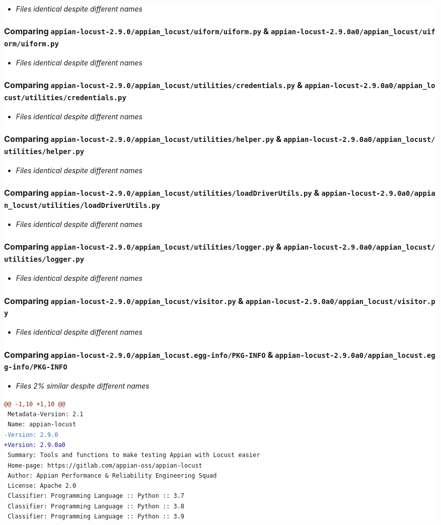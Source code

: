  * *Files identical despite different names*

### Comparing `appian-locust-2.9.0/appian_locust/uiform/uiform.py` & `appian-locust-2.9.0a0/appian_locust/uiform/uiform.py`

 * *Files identical despite different names*

### Comparing `appian-locust-2.9.0/appian_locust/utilities/credentials.py` & `appian-locust-2.9.0a0/appian_locust/utilities/credentials.py`

 * *Files identical despite different names*

### Comparing `appian-locust-2.9.0/appian_locust/utilities/helper.py` & `appian-locust-2.9.0a0/appian_locust/utilities/helper.py`

 * *Files identical despite different names*

### Comparing `appian-locust-2.9.0/appian_locust/utilities/loadDriverUtils.py` & `appian-locust-2.9.0a0/appian_locust/utilities/loadDriverUtils.py`

 * *Files identical despite different names*

### Comparing `appian-locust-2.9.0/appian_locust/utilities/logger.py` & `appian-locust-2.9.0a0/appian_locust/utilities/logger.py`

 * *Files identical despite different names*

### Comparing `appian-locust-2.9.0/appian_locust/visitor.py` & `appian-locust-2.9.0a0/appian_locust/visitor.py`

 * *Files identical despite different names*

### Comparing `appian-locust-2.9.0/appian_locust.egg-info/PKG-INFO` & `appian-locust-2.9.0a0/appian_locust.egg-info/PKG-INFO`

 * *Files 2% similar despite different names*

```diff
@@ -1,10 +1,10 @@
 Metadata-Version: 2.1
 Name: appian-locust
-Version: 2.9.0
+Version: 2.9.0a0
 Summary: Tools and functions to make testing Appian with Locust easier
 Home-page: https://gitlab.com/appian-oss/appian-locust
 Author: Appian Performance & Reliability Engineering Squad
 License: Apache 2.0
 Classifier: Programming Language :: Python :: 3.7
 Classifier: Programming Language :: Python :: 3.8
 Classifier: Programming Language :: Python :: 3.9
```
